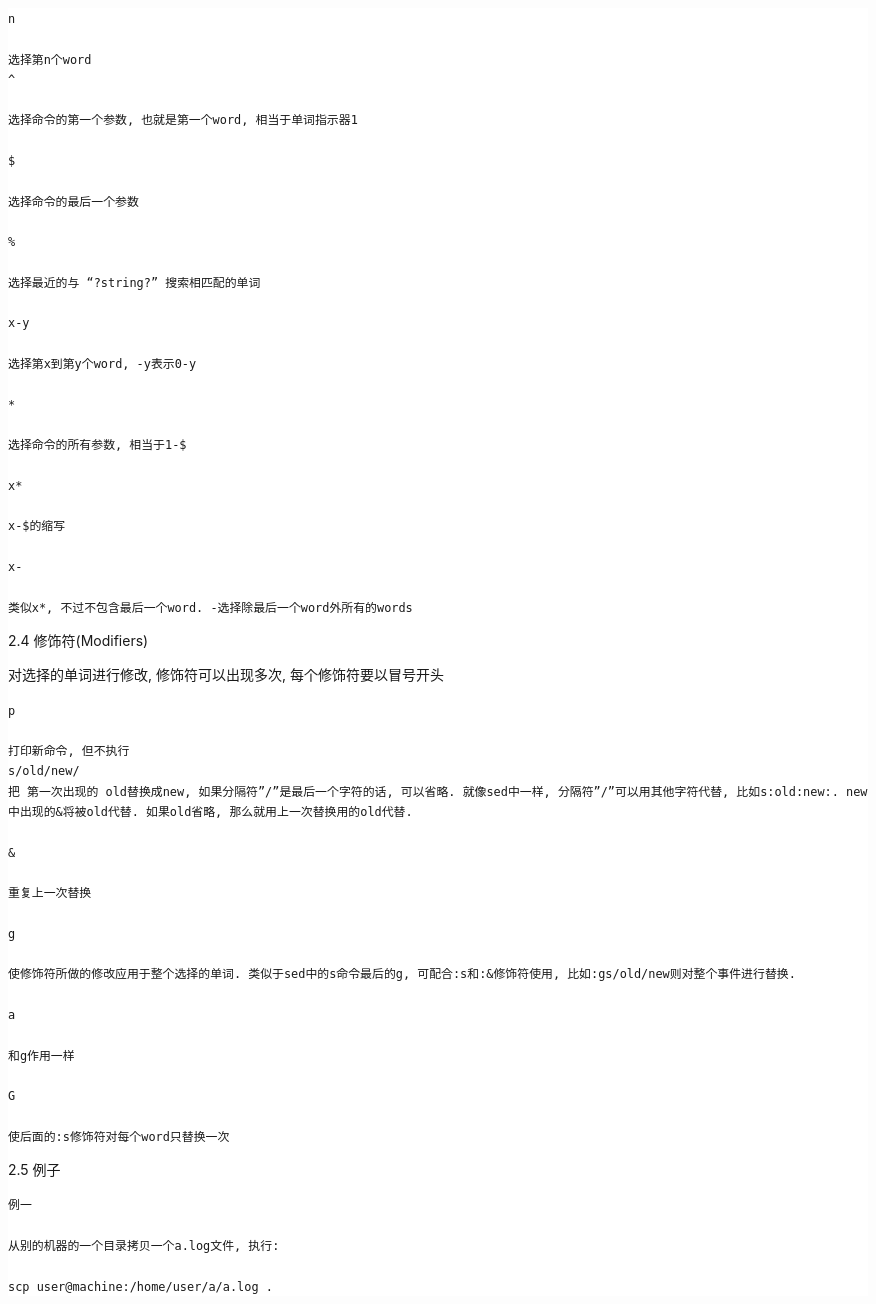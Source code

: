     n

    选择第n个word
    ^

    选择命令的第一个参数, 也就是第一个word, 相当于单词指示器1

    $

    选择命令的最后一个参数

    %

    选择最近的与 “?string?” 搜索相匹配的单词

    x-y

    选择第x到第y个word, -y表示0-y

    *

    选择命令的所有参数, 相当于1-$

    x*

    x-$的缩写

    x-

    类似x*, 不过不包含最后一个word. -选择除最后一个word外所有的words

2.4 修饰符(Modifiers)

对选择的单词进行修改, 修饰符可以出现多次, 每个修饰符要以冒号开头

    p

    打印新命令, 但不执行
    s/old/new/
    把 第一次出现的 old替换成new, 如果分隔符”/”是最后一个字符的话, 可以省略. 就像sed中一样, 分隔符”/”可以用其他字符代替, 比如s:old:new:. new中出现的&将被old代替. 如果old省略, 那么就用上一次替换用的old代替.

    &

    重复上一次替换

    g

    使修饰符所做的修改应用于整个选择的单词. 类似于sed中的s命令最后的g, 可配合:s和:&修饰符使用, 比如:gs/old/new则对整个事件进行替换.

    a

    和g作用一样

    G

    使后面的:s修饰符对每个word只替换一次

2.5 例子

    例一

    从别的机器的一个目录拷贝一个a.log文件, 执行:

    scp user@machine:/home/user/a/a.log .
